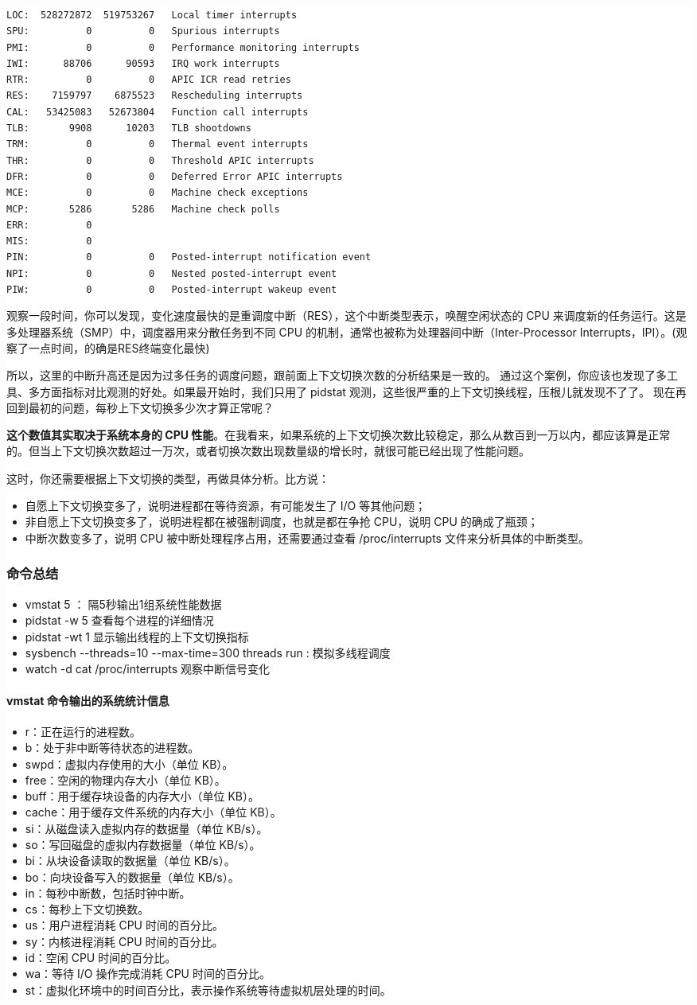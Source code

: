 ```
LOC:  528272872  519753267   Local timer interrupts
SPU:          0          0   Spurious interrupts
PMI:          0          0   Performance monitoring interrupts
IWI:      88706      90593   IRQ work interrupts
RTR:          0          0   APIC ICR read retries
RES:    7159797    6875523   Rescheduling interrupts
CAL:   53425083   52673804   Function call interrupts
TLB:       9908      10203   TLB shootdowns
TRM:          0          0   Thermal event interrupts
THR:          0          0   Threshold APIC interrupts
DFR:          0          0   Deferred Error APIC interrupts
MCE:          0          0   Machine check exceptions
MCP:       5286       5286   Machine check polls
ERR:          0
MIS:          0
PIN:          0          0   Posted-interrupt notification event
NPI:          0          0   Nested posted-interrupt event
PIW:          0          0   Posted-interrupt wakeup event
```
观察一段时间，你可以发现，变化速度最快的是重调度中断（RES），这个中断类型表示，唤醒空闲状态的 CPU 来调度新的任务运行。这是多处理器系统（SMP）中，调度器用来分散任务到不同 CPU 的机制，通常也被称为处理器间中断（Inter-Processor Interrupts，IPI）。(观察了一点时间，的确是RES终端变化最快)

所以，这里的中断升高还是因为过多任务的调度问题，跟前面上下文切换次数的分析结果是一致的。
通过这个案例，你应该也发现了多工具、多方面指标对比观测的好处。如果最开始时，我们只用了 pidstat 观测，这些很严重的上下文切换线程，压根儿就发现不了了。
现在再回到最初的问题，每秒上下文切换多少次才算正常呢？

**这个数值其实取决于系统本身的 CPU 性能**。在我看来，如果系统的上下文切换次数比较稳定，那么从数百到一万以内，都应该算是正常的。但当上下文切换次数超过一万次，或者切换次数出现数量级的增长时，就很可能已经出现了性能问题。

这时，你还需要根据上下文切换的类型，再做具体分析。比方说：
- 自愿上下文切换变多了，说明进程都在等待资源，有可能发生了 I/O 等其他问题；
- 非自愿上下文切换变多了，说明进程都在被强制调度，也就是都在争抢 CPU，说明 CPU 的确成了瓶颈；
- 中断次数变多了，说明 CPU 被中断处理程序占用，还需要通过查看 /proc/interrupts 文件来分析具体的中断类型。

### 命令总结
- vmstat 5 ： 隔5秒输出1组系统性能数据
- pidstat -w 5 查看每个进程的详细情况
- pidstat -wt 1 显示输出线程的上下文切换指标
- sysbench --threads=10 --max-time=300 threads run : 模拟多线程调度
- watch -d cat /proc/interrupts 观察中断信号变化

#### vmstat 命令输出的系统统计信息
- r：正在运行的进程数。
- b：处于非中断等待状态的进程数。
- swpd：虚拟内存使用的大小（单位 KB）。
- free：空闲的物理内存大小（单位 KB）。
- buff：用于缓存块设备的内存大小（单位 KB）。
- cache：用于缓存文件系统的内存大小（单位 KB）。
- si：从磁盘读入虚拟内存的数据量（单位 KB/s）。
- so：写回磁盘的虚拟内存数据量（单位 KB/s）。
- bi：从块设备读取的数据量（单位 KB/s）。
- bo：向块设备写入的数据量（单位 KB/s）。
- in：每秒中断数，包括时钟中断。
- cs：每秒上下文切换数。
- us：用户进程消耗 CPU 时间的百分比。
- sy：内核进程消耗 CPU 时间的百分比。
- id：空闲 CPU 时间的百分比。
- wa：等待 I/O 操作完成消耗 CPU 时间的百分比。
- st：虚拟化环境中的时间百分比，表示操作系统等待虚拟机层处理的时间。
